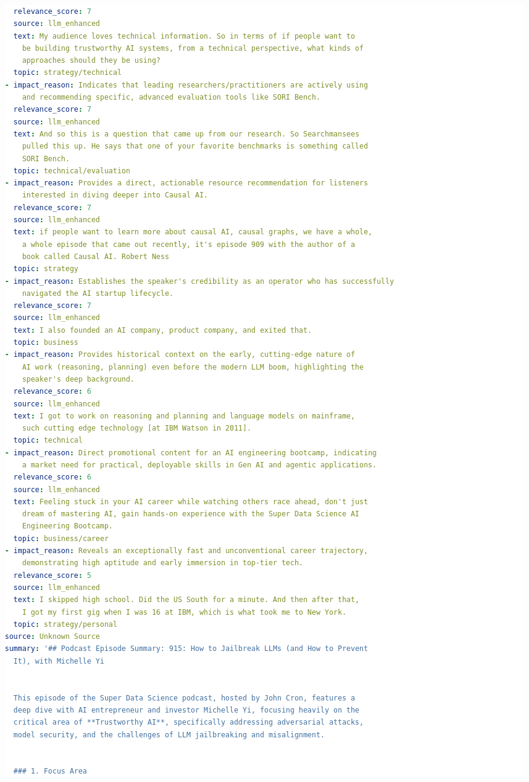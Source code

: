 ```yaml
  relevance_score: 7
  source: llm_enhanced
  text: My audience loves technical information. So in terms of if people want to
    be building trustworthy AI systems, from a technical perspective, what kinds of
    approaches should they be using?
  topic: strategy/technical
- impact_reason: Indicates that leading researchers/practitioners are actively using
    and recommending specific, advanced evaluation tools like SORI Bench.
  relevance_score: 7
  source: llm_enhanced
  text: And so this is a question that came up from our research. So Searchmansees
    pulled this up. He says that one of your favorite benchmarks is something called
    SORI Bench.
  topic: technical/evaluation
- impact_reason: Provides a direct, actionable resource recommendation for listeners
    interested in diving deeper into Causal AI.
  relevance_score: 7
  source: llm_enhanced
  text: if people want to learn more about causal AI, causal graphs, we have a whole,
    a whole episode that came out recently, it's episode 909 with the author of a
    book called Causal AI. Robert Ness
  topic: strategy
- impact_reason: Establishes the speaker's credibility as an operator who has successfully
    navigated the AI startup lifecycle.
  relevance_score: 7
  source: llm_enhanced
  text: I also founded an AI company, product company, and exited that.
  topic: business
- impact_reason: Provides historical context on the early, cutting-edge nature of
    AI work (reasoning, planning) even before the modern LLM boom, highlighting the
    speaker's deep background.
  relevance_score: 6
  source: llm_enhanced
  text: I got to work on reasoning and planning and language models on mainframe,
    such cutting edge technology [at IBM Watson in 2011].
  topic: technical
- impact_reason: Direct promotional content for an AI engineering bootcamp, indicating
    a market need for practical, deployable skills in Gen AI and agentic applications.
  relevance_score: 6
  source: llm_enhanced
  text: Feeling stuck in your AI career while watching others race ahead, don't just
    dream of mastering AI, gain hands-on experience with the Super Data Science AI
    Engineering Bootcamp.
  topic: business/career
- impact_reason: Reveals an exceptionally fast and unconventional career trajectory,
    demonstrating high aptitude and early immersion in top-tier tech.
  relevance_score: 5
  source: llm_enhanced
  text: I skipped high school. Did the US South for a minute. And then after that,
    I got my first gig when I was 16 at IBM, which is what took me to New York.
  topic: strategy/personal
source: Unknown Source
summary: '## Podcast Episode Summary: 915: How to Jailbreak LLMs (and How to Prevent
  It), with Michelle Yi


  This episode of the Super Data Science podcast, hosted by John Cron, features a
  deep dive with AI entrepreneur and investor Michelle Yi, focusing heavily on the
  critical area of **Trustworthy AI**, specifically addressing adversarial attacks,
  model security, and the challenges of LLM jailbreaking and misalignment.


  ### 1. Focus Area
```